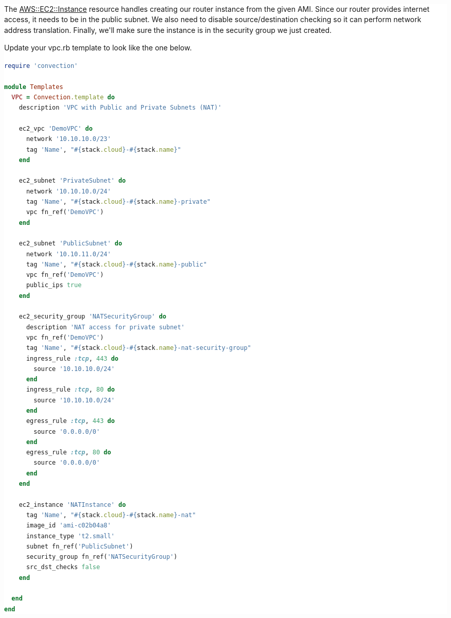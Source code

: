 The [AWS::EC2::Instance][cf-ec2] resource handles creating our
router instance from the given AMI. Since our router provides internet access,
it needs to be in the public subnet. We also need to disable source/destination
checking so it can perform network address translation. Finally, we'll make
sure the instance is in the security group we just created.

Update your vpc.rb template to look like the one below.

```ruby
require 'convection'

module Templates
  VPC = Convection.template do
    description 'VPC with Public and Private Subnets (NAT)'

    ec2_vpc 'DemoVPC' do
      network '10.10.10.0/23'
      tag 'Name', "#{stack.cloud}-#{stack.name}"
    end

    ec2_subnet 'PrivateSubnet' do
      network '10.10.10.0/24'
      tag 'Name', "#{stack.cloud}-#{stack.name}-private"
      vpc fn_ref('DemoVPC')
    end

    ec2_subnet 'PublicSubnet' do
      network '10.10.11.0/24'
      tag 'Name', "#{stack.cloud}-#{stack.name}-public"
      vpc fn_ref('DemoVPC')
      public_ips true
    end

    ec2_security_group 'NATSecurityGroup' do
      description 'NAT access for private subnet'
      vpc fn_ref('DemoVPC')
      tag 'Name', "#{stack.cloud}-#{stack.name}-nat-security-group"
      ingress_rule :tcp, 443 do
        source '10.10.10.0/24'
      end
      ingress_rule :tcp, 80 do
        source '10.10.10.0/24'
      end
      egress_rule :tcp, 443 do
        source '0.0.0.0/0'
      end
      egress_rule :tcp, 80 do
        source '0.0.0.0/0'
      end
    end

    ec2_instance 'NATInstance' do
      tag 'Name', "#{stack.cloud}-#{stack.name}-nat"
      image_id 'ami-c02b04a8'
      instance_type 't2.small'
      subnet fn_ref('PublicSubnet')
      security_group fn_ref('NATSecurityGroup')
      src_dst_checks false
    end

  end
end
```


[vpc2]: http://docs.aws.amazon.com/AmazonVPC/latest/UserGuide/VPC_Scenario2.html
[cf-template]: http://docs.aws.amazon.com/AWSCloudFormation/latest/UserGuide/template-reference.html
[cf-vpc]: http://docs.aws.amazon.com/AWSCloudFormation/latest/UserGuide/aws-resource-ec2-vpc.html
[cf-subnet]: http://docs.aws.amazon.com/AWSCloudFormation/latest/UserGuide/aws-resource-ec2-subnet.html
[ec2-subnet]: https://github.com/rapid7/convection/blob/v0.2/lib/convection/model/template/resource/aws_ec2_subnet.rb
[cf-ref]: http://docs.aws.amazon.com/AWSCloudFormation/latest/UserGuide/intrinsic-function-reference-ref.html
[cf-ec2]: http://docs.aws.amazon.com/AWSCloudFormation/latest/UserGuide/aws-properties-ec2-instance.html
[cf-security-group]: http://docs.aws.amazon.com/AWSCloudFormation/latest/UserGuide/aws-properties-ec2-security-group.html
[cf-internet-gateway]: http://docs.aws.amazon.com/AWSCloudFormation/latest/UserGuide/aws-resource-ec2-internet-gateway.html
[cf-route-table]: http://docs.aws.amazon.com/AWSCloudFormation/latest/UserGuide/aws-resource-ec2-route-table.html
[cf-gateway-attachment]: http://docs.aws.amazon.com/AWSCloudFormation/latest/UserGuide/aws-resource-ec2-vpc-gateway-attachment.html
[cf-route]: http://docs.aws.amazon.com/AWSCloudFormation/latest/UserGuide/aws-resource-ec2-route.html
[cf-association]: http://docs.aws.amazon.com/AWSCloudFormation/latest/UserGuide/aws-resource-ec2-subnet-route-table-assoc.html
[nat-instance]: http://docs.aws.amazon.com/AmazonVPC/latest/UserGuide/VPC_NAT_Instance.html